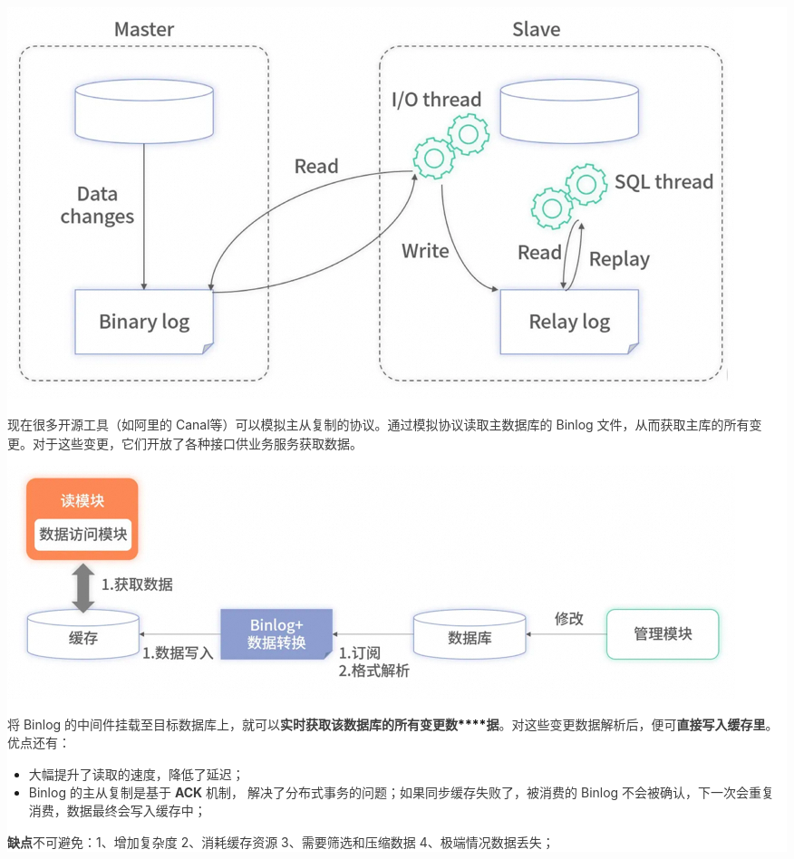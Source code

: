 ![1714392759647-5acee591-7c04-4c38-be52-ecdbe36997b9.png](./img/M1dg3CT1tOHMFAUB/1714392759647-5acee591-7c04-4c38-be52-ecdbe36997b9-868201.png)

<font style="color:rgb(62, 62, 62);">现在很多开源工具（如阿里的 Canal等）可以模拟主从复制的协议。通过模拟协议读取主数据库的 Binlog 文件，从而获取主库的所有变更。对于这些变更，它们开放了各种接口供业务服务获取数据。</font>

![1714392759645-1d3cb0cd-974c-4aba-a08c-b65e60db496a.png](./img/M1dg3CT1tOHMFAUB/1714392759645-1d3cb0cd-974c-4aba-a08c-b65e60db496a-147062.png)

<font style="color:rgb(62, 62, 62);">将 Binlog 的中间件挂载至目标数据库上，就可以</font>**<font style="color:rgb(62, 62, 62);">实时获取该数据库的所有变更数</font>****<font style="color:rgb(62, 62, 62);">据</font>**<font style="color:rgb(62, 62, 62);">。对这些变更数据解析后，便可</font>**<font style="color:rgb(62, 62, 62);">直接写入缓存里</font>**<font style="color:rgb(62, 62, 62);">。优点还有：</font>

+ <font style="color:rgb(62, 62, 62);">大幅提升了读取的速度，降低了延迟；</font>
+ <font style="color:rgb(62, 62, 62);">Binlog 的主从复制是基于 </font>**<font style="color:rgb(62, 62, 62);">ACK</font>**<font style="color:rgb(62, 62, 62);"> 机制， 解决了分布式事务的问题；</font><font style="color:rgb(62, 62, 62);">如果同步缓存失败了，被消费的 Binlog 不会被确认，下一次会重复消费，数据最终会写入缓存中；</font>

**<font style="color:rgb(62, 62, 62);">缺点</font>**<font style="color:rgb(62, 62, 62);">不可避免：1、增加复杂度 2、消耗缓存资源 3、需要筛选和压缩数据 4、极端情况数据丢失；</font>
